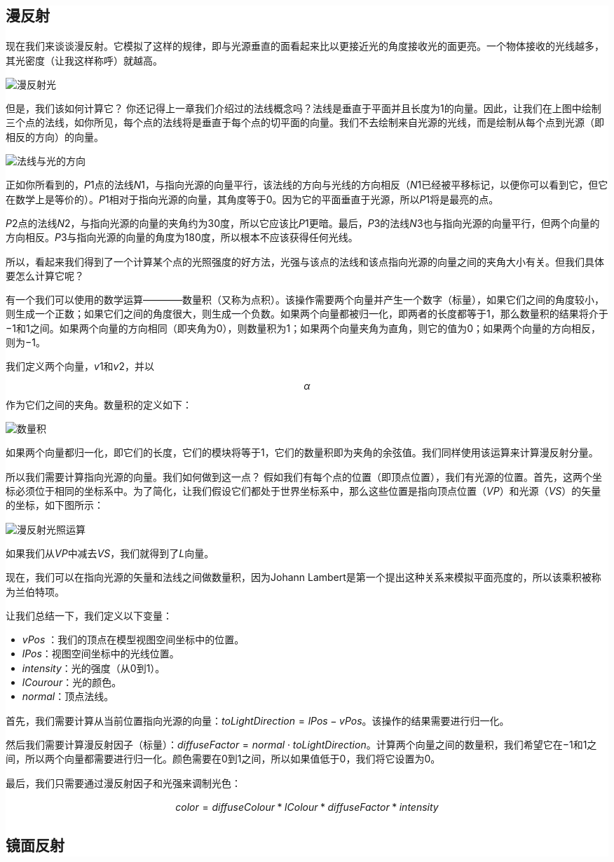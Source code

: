 ## 漫反射

现在我们来谈谈漫反射。它模拟了这样的规律，即与光源垂直的面看起来比以更接近光的角度接收光的面更亮。一个物体接收的光线越多，其光密度（让我这样称呼）就越高。

![漫反射光](diffuse_light.png)

但是，我们该如何计算它？ 你还记得上一章我们介绍过的法线概念吗？法线是垂直于平面并且长度为1的向量。因此，让我们在上图中绘制三个点的法线，如你所见，每个点的法线将是垂直于每个点的切平面的向量。我们不去绘制来自光源的光线，而是绘制从每个点到光源（即相反的方向）的向量。

![法线与光的方向](diffuse_light_normals.png)

正如你所看到的，$P1$点的法线$N1$，与指向光源的向量平行，该法线的方向与光线的方向相反（$N1$已经被平移标记，以便你可以看到它，但它在数学上是等价的）。$P1$相对于指向光源的向量，其角度等于$0$。因为它的平面垂直于光源，所以$P1$将是最亮的点。

$P2$点的法线$N2$，与指向光源的向量的夹角约为30度，所以它应该比$P1$更暗。最后，$P3$的法线$N3$也与指向光源的向量平行，但两个向量的方向相反。$P3$与指向光源的向量的角度为180度，所以根本不应该获得任何光线。

所以，看起来我们得到了一个计算某个点的光照强度的好方法，光强与该点的法线和该点指向光源的向量之间的夹角大小有关。但我们具体要怎么计算它呢？

有一个我们可以使用的数学运算————数量积（又称为点积）。该操作需要两个向量并产生一个数字（标量），如果它们之间的角度较小，则生成一个正数；如果它们之间的角度很大，则生成一个负数。如果两个向量都被归一化，即两者的长度都等于1，那么数量积的结果将介于$-1$和$1$之间。如果两个向量的方向相同（即夹角为$0$），则数量积为1；如果两个向量夹角为直角，则它的值为$0$；如果两个向量的方向相反，则为$-1$。

我们定义两个向量，$v1$和$v2$，并以$$α$$作为它们之间的夹角。数量积的定义如下：

![数量积](dot_product.png)

如果两个向量都归一化，即它们的长度，它们的模块将等于1，它们的数量积即为夹角的余弦值。我们同样使用该运算来计算漫反射分量。

所以我们需要计算指向光源的向量。我们如何做到这一点？ 假如我们有每个点的位置（即顶点位置），我们有光源的位置。首先，这两个坐标必须位于相同的坐标系中。为了简化，让我们假设它们都处于世界坐标系中，那么这些位置是指向顶点位置（$VP$）和光源（$VS$）的矢量的坐标，如下图所示：

![漫反射光照运算](diffuse_calc_i.png)

如果我们从$VP$中减去$VS$，我们就得到了$L$向量。

现在，我们可以在指向光源的矢量和法线之间做数量积，因为Johann Lambert是第一个提出这种关系来模拟平面亮度的，所以该乘积被称为兰伯特项。

让我们总结一下，我们定义以下变量：

* $vPos$ ：我们的顶点在模型视图空间坐标中的位置。
* $lPos$：视图空间坐标中的光线位置。
* $intensity$：光的强度（从0到1）。
* $lCourour$：光的颜色。
* $normal$：顶点法线。

首先，我们需要计算从当前位置指向光源的向量：$toLightDirection = lPos - vPos$。该操作的结果需要进行归一化。

然后我们需要计算漫反射因子（标量）：$diffuseFactor = normal \cdot toLightDirection$。计算两个向量之间的数量积，我们希望它在$-1$和$1$之间，所以两个向量都需要进行归一化。颜色需要在$0$到$1$之间，所以如果值低于$0$，我们将它设置为$0$。

最后，我们只需要通过漫反射因子和光强来调制光色：

$$ color = diffuseColour * lColour * diffuseFactor * intensity$$

## 镜面反射
